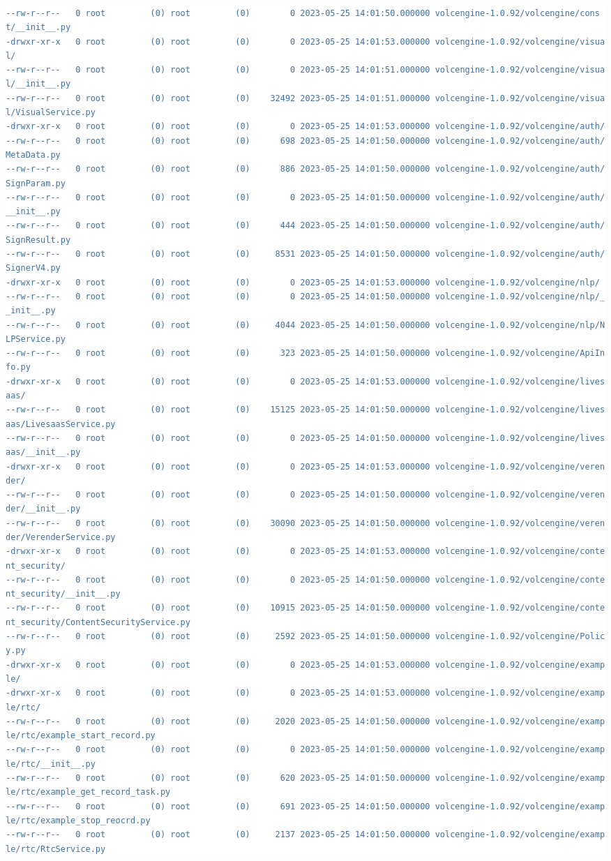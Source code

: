 ```diff
--rw-r--r--   0 root         (0) root         (0)        0 2023-05-25 14:01:50.000000 volcengine-1.0.92/volcengine/const/__init__.py
-drwxr-xr-x   0 root         (0) root         (0)        0 2023-05-25 14:01:53.000000 volcengine-1.0.92/volcengine/visual/
--rw-r--r--   0 root         (0) root         (0)        0 2023-05-25 14:01:51.000000 volcengine-1.0.92/volcengine/visual/__init__.py
--rw-r--r--   0 root         (0) root         (0)    32492 2023-05-25 14:01:51.000000 volcengine-1.0.92/volcengine/visual/VisualService.py
-drwxr-xr-x   0 root         (0) root         (0)        0 2023-05-25 14:01:53.000000 volcengine-1.0.92/volcengine/auth/
--rw-r--r--   0 root         (0) root         (0)      698 2023-05-25 14:01:50.000000 volcengine-1.0.92/volcengine/auth/MetaData.py
--rw-r--r--   0 root         (0) root         (0)      886 2023-05-25 14:01:50.000000 volcengine-1.0.92/volcengine/auth/SignParam.py
--rw-r--r--   0 root         (0) root         (0)        0 2023-05-25 14:01:50.000000 volcengine-1.0.92/volcengine/auth/__init__.py
--rw-r--r--   0 root         (0) root         (0)      444 2023-05-25 14:01:50.000000 volcengine-1.0.92/volcengine/auth/SignResult.py
--rw-r--r--   0 root         (0) root         (0)     8531 2023-05-25 14:01:50.000000 volcengine-1.0.92/volcengine/auth/SignerV4.py
-drwxr-xr-x   0 root         (0) root         (0)        0 2023-05-25 14:01:53.000000 volcengine-1.0.92/volcengine/nlp/
--rw-r--r--   0 root         (0) root         (0)        0 2023-05-25 14:01:50.000000 volcengine-1.0.92/volcengine/nlp/__init__.py
--rw-r--r--   0 root         (0) root         (0)     4044 2023-05-25 14:01:50.000000 volcengine-1.0.92/volcengine/nlp/NLPService.py
--rw-r--r--   0 root         (0) root         (0)      323 2023-05-25 14:01:50.000000 volcengine-1.0.92/volcengine/ApiInfo.py
-drwxr-xr-x   0 root         (0) root         (0)        0 2023-05-25 14:01:53.000000 volcengine-1.0.92/volcengine/livesaas/
--rw-r--r--   0 root         (0) root         (0)    15125 2023-05-25 14:01:50.000000 volcengine-1.0.92/volcengine/livesaas/LivesaasService.py
--rw-r--r--   0 root         (0) root         (0)        0 2023-05-25 14:01:50.000000 volcengine-1.0.92/volcengine/livesaas/__init__.py
-drwxr-xr-x   0 root         (0) root         (0)        0 2023-05-25 14:01:53.000000 volcengine-1.0.92/volcengine/verender/
--rw-r--r--   0 root         (0) root         (0)        0 2023-05-25 14:01:50.000000 volcengine-1.0.92/volcengine/verender/__init__.py
--rw-r--r--   0 root         (0) root         (0)    30090 2023-05-25 14:01:50.000000 volcengine-1.0.92/volcengine/verender/VerenderService.py
-drwxr-xr-x   0 root         (0) root         (0)        0 2023-05-25 14:01:53.000000 volcengine-1.0.92/volcengine/content_security/
--rw-r--r--   0 root         (0) root         (0)        0 2023-05-25 14:01:50.000000 volcengine-1.0.92/volcengine/content_security/__init__.py
--rw-r--r--   0 root         (0) root         (0)    10915 2023-05-25 14:01:50.000000 volcengine-1.0.92/volcengine/content_security/ContentSecurityService.py
--rw-r--r--   0 root         (0) root         (0)     2592 2023-05-25 14:01:50.000000 volcengine-1.0.92/volcengine/Policy.py
-drwxr-xr-x   0 root         (0) root         (0)        0 2023-05-25 14:01:53.000000 volcengine-1.0.92/volcengine/example/
-drwxr-xr-x   0 root         (0) root         (0)        0 2023-05-25 14:01:53.000000 volcengine-1.0.92/volcengine/example/rtc/
--rw-r--r--   0 root         (0) root         (0)     2020 2023-05-25 14:01:50.000000 volcengine-1.0.92/volcengine/example/rtc/example_start_record.py
--rw-r--r--   0 root         (0) root         (0)        0 2023-05-25 14:01:50.000000 volcengine-1.0.92/volcengine/example/rtc/__init__.py
--rw-r--r--   0 root         (0) root         (0)      620 2023-05-25 14:01:50.000000 volcengine-1.0.92/volcengine/example/rtc/example_get_record_task.py
--rw-r--r--   0 root         (0) root         (0)      691 2023-05-25 14:01:50.000000 volcengine-1.0.92/volcengine/example/rtc/example_stop_reocrd.py
--rw-r--r--   0 root         (0) root         (0)     2137 2023-05-25 14:01:50.000000 volcengine-1.0.92/volcengine/example/rtc/RtcService.py
```